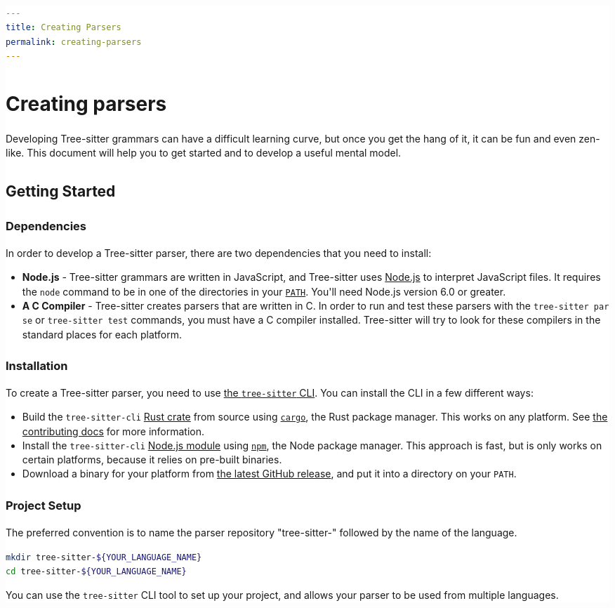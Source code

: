 ```yaml
---
title: Creating Parsers
permalink: creating-parsers
---
```


# Creating parsers

Developing Tree-sitter grammars can have a difficult learning curve, but once you get the hang of it, it can be fun and even zen-like. This document will help you to get started and to develop a useful mental model.

## Getting Started

### Dependencies

In order to develop a Tree-sitter parser, there are two dependencies that you need to install:

* **Node.js** - Tree-sitter grammars are written in JavaScript, and Tree-sitter uses [Node.js][node.js] to interpret JavaScript files. It requires the `node` command to be in one of the directories in your [`PATH`][path-env]. You'll need Node.js version 6.0 or greater.
* **A C Compiler** - Tree-sitter creates parsers that are written in C. In order to run and test these parsers with the `tree-sitter parse` or `tree-sitter test` commands, you must have a C compiler installed. Tree-sitter will try to look for these compilers in the standard places for each platform.

### Installation

To create a Tree-sitter parser, you need to use [the `tree-sitter` CLI][tree-sitter-cli]. You can install the CLI in a few different ways:

* Build the `tree-sitter-cli` [Rust crate][crate] from source using [`cargo`][cargo], the Rust package manager. This works on any platform. See [the contributing docs](./contributing#developing-tree-sitter) for more information.
* Install the `tree-sitter-cli` [Node.js module][node-module] using [`npm`][npm], the Node package manager. This approach is fast, but is only works on certain platforms, because it relies on pre-built binaries.
* Download a binary for your platform from [the latest GitHub release][releases], and put it into a directory on your `PATH`.

### Project Setup

The preferred convention is to name the parser repository "tree-sitter-" followed by the name of the language.

```sh
mkdir tree-sitter-${YOUR_LANGUAGE_NAME}
cd tree-sitter-${YOUR_LANGUAGE_NAME}
```

You can use the `tree-sitter` CLI tool to set up your project, and allows your parser to be used from multiple languages.


[ambiguous-grammar]: https://en.wikipedia.org/wiki/Ambiguous_grammar
[antlr]: https://www.antlr.org
[bison-dprec]: https://www.gnu.org/software/bison/manual/html_node/Generalized-LR-Parsing.html
[bison]: https://en.wikipedia.org/wiki/GNU_bison
[cargo]: https://doc.rust-lang.org/cargo/getting-started/installation.html
[crate]: https://crates.io/crates/tree-sitter-cli
[cst]: https://en.wikipedia.org/wiki/Parse_tree
[ebnf]: https://en.wikipedia.org/wiki/Extended_Backus%E2%80%93Naur_form
[ecmascript-spec]: https://262.ecma-international.org/6.0/
[ejs]: https://ejs.co
[enum]: https://en.wikipedia.org/wiki/Enumerated_type#C
[glr-parsing]: https://en.wikipedia.org/wiki/GLR_parser
[heredoc]: https://en.wikipedia.org/wiki/Here_document
[indent-tokens]: https://en.wikipedia.org/wiki/Off-side_rule
[language-spec]: https://en.wikipedia.org/wiki/Programming_language_specification
[lexing]: https://en.wikipedia.org/wiki/Lexical_analysis
[longest-match]: https://en.wikipedia.org/wiki/Maximal_munch
[lr-conflict]: https://en.wikipedia.org/wiki/LR_parser#Conflicts_in_the_constructed_tables
[lr-grammars]: https://en.wikipedia.org/wiki/LR_parser
[multi-language-section]: ./using-parsers#multi-language-documents
[named-vs-anonymous-nodes-section]: ./using-parsers#named-vs-anonymous-nodes
[field-names-section]: ./using-parsers#node-field-names
[node-module]: https://www.npmjs.com/package/tree-sitter-cli
[node.js]: https://nodejs.org
[static-node-types]: ./using-parsers#static-node-types
[non-terminal]: https://en.wikipedia.org/wiki/Terminal_and_nonterminal_symbols
[npm]: https://docs.npmjs.com
[path-env]: https://en.wikipedia.org/wiki/PATH_(variable)
[peg]: https://en.wikipedia.org/wiki/Parsing_expression_grammar
[percent-string]: https://docs.ruby-lang.org/en/2.5.0/doc/syntax/literals_rdoc.html#label-Percent+Strings
[releases]: https://github.com/tree-sitter/tree-sitter/releases/latest
[s-exp]: https://en.wikipedia.org/wiki/S-expression
[syntax-highlighting]: ./syntax-highlighting
[syntax-highlighting-tests]: ./syntax-highlighting#unit-testing
[tree-sitter-cli]: https://github.com/tree-sitter/tree-sitter/tree/master/cli
[tree-sitter-javascript]: https://github.com/tree-sitter/tree-sitter-javascript
[yacc-prec]: https://docs.oracle.com/cd/E19504-01/802-5880/6i9k05dh3/index.html
[yacc]: https://en.wikipedia.org/wiki/Yacc